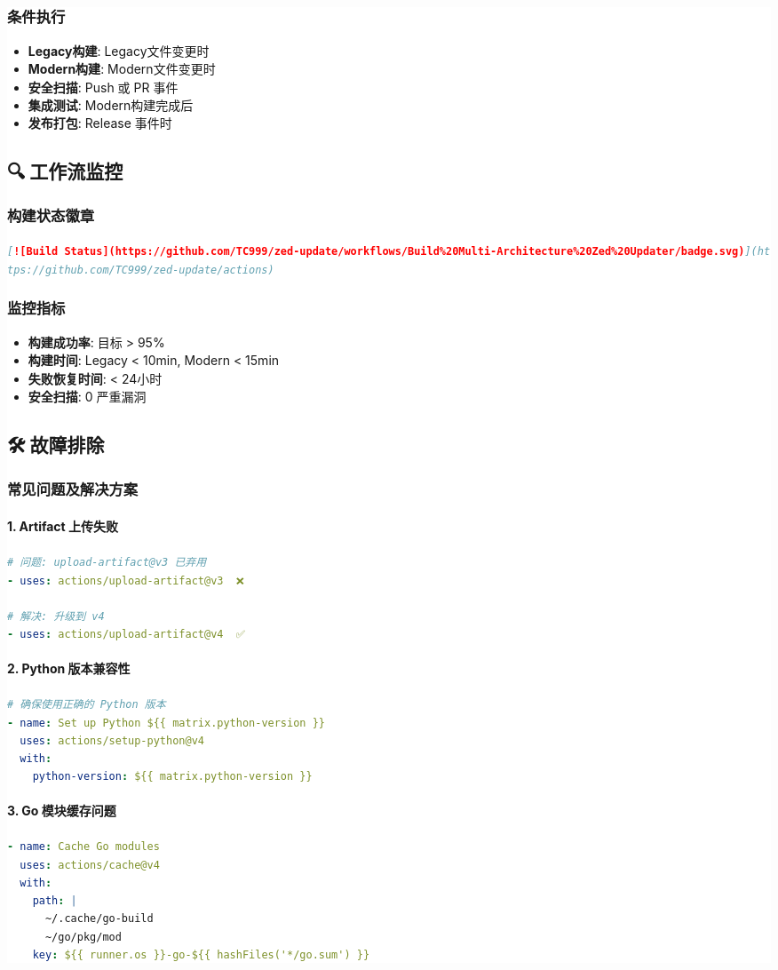 ### 条件执行
- **Legacy构建**: Legacy文件变更时
- **Modern构建**: Modern文件变更时  
- **安全扫描**: Push 或 PR 事件
- **集成测试**: Modern构建完成后
- **发布打包**: Release 事件时

## 🔍 工作流监控

### 构建状态徽章
```markdown
[![Build Status](https://github.com/TC999/zed-update/workflows/Build%20Multi-Architecture%20Zed%20Updater/badge.svg)](https://github.com/TC999/zed-update/actions)
```

### 监控指标
- **构建成功率**: 目标 > 95%
- **构建时间**: Legacy < 10min, Modern < 15min
- **失败恢复时间**: < 24小时
- **安全扫描**: 0 严重漏洞

## 🛠️ 故障排除

### 常见问题及解决方案

#### 1. Artifact 上传失败
```yaml
# 问题: upload-artifact@v3 已弃用
- uses: actions/upload-artifact@v3  ❌

# 解决: 升级到 v4
- uses: actions/upload-artifact@v4  ✅
```

#### 2. Python 版本兼容性
```yaml
# 确保使用正确的 Python 版本
- name: Set up Python ${{ matrix.python-version }}
  uses: actions/setup-python@v4
  with:
    python-version: ${{ matrix.python-version }}
```

#### 3. Go 模块缓存问题
```yaml
- name: Cache Go modules
  uses: actions/cache@v4
  with:
    path: |
      ~/.cache/go-build
      ~/go/pkg/mod
    key: ${{ runner.os }}-go-${{ hashFiles('*/go.sum') }}
```

